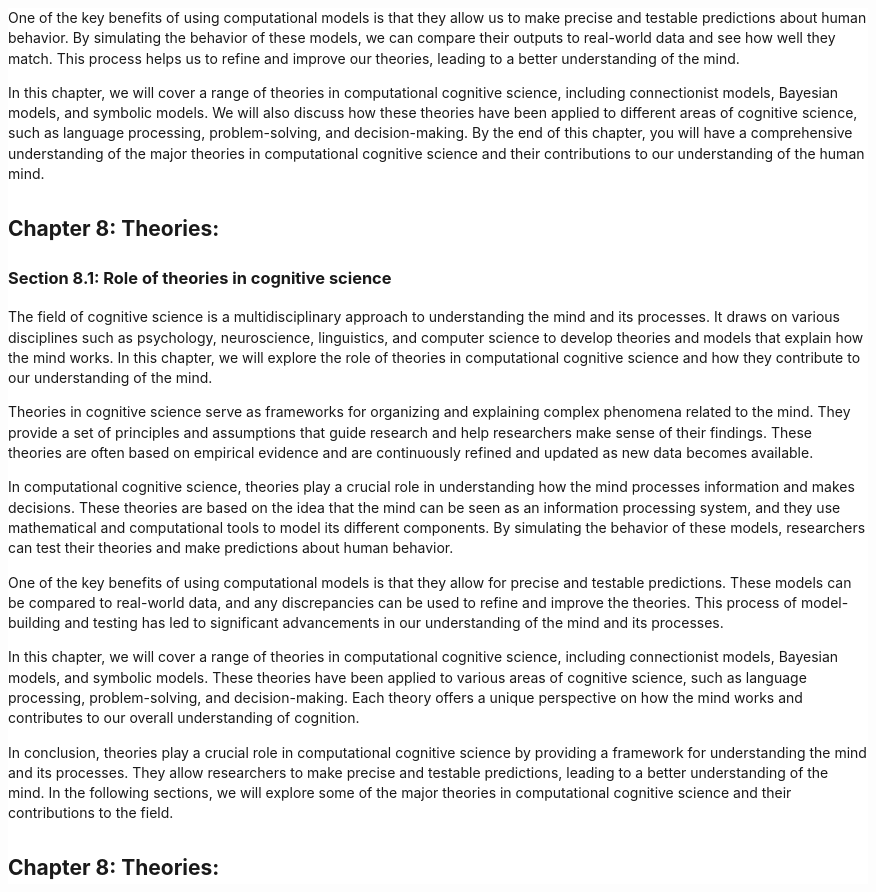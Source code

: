 One of the key benefits of using computational models is that they allow us to make precise and testable predictions about human behavior. By simulating the behavior of these models, we can compare their outputs to real-world data and see how well they match. This process helps us to refine and improve our theories, leading to a better understanding of the mind.

In this chapter, we will cover a range of theories in computational cognitive science, including connectionist models, Bayesian models, and symbolic models. We will also discuss how these theories have been applied to different areas of cognitive science, such as language processing, problem-solving, and decision-making. By the end of this chapter, you will have a comprehensive understanding of the major theories in computational cognitive science and their contributions to our understanding of the human mind.


## Chapter 8: Theories:

### Section 8.1: Role of theories in cognitive science

The field of cognitive science is a multidisciplinary approach to understanding the mind and its processes. It draws on various disciplines such as psychology, neuroscience, linguistics, and computer science to develop theories and models that explain how the mind works. In this chapter, we will explore the role of theories in computational cognitive science and how they contribute to our understanding of the mind.

Theories in cognitive science serve as frameworks for organizing and explaining complex phenomena related to the mind. They provide a set of principles and assumptions that guide research and help researchers make sense of their findings. These theories are often based on empirical evidence and are continuously refined and updated as new data becomes available.

In computational cognitive science, theories play a crucial role in understanding how the mind processes information and makes decisions. These theories are based on the idea that the mind can be seen as an information processing system, and they use mathematical and computational tools to model its different components. By simulating the behavior of these models, researchers can test their theories and make predictions about human behavior.

One of the key benefits of using computational models is that they allow for precise and testable predictions. These models can be compared to real-world data, and any discrepancies can be used to refine and improve the theories. This process of model-building and testing has led to significant advancements in our understanding of the mind and its processes.

In this chapter, we will cover a range of theories in computational cognitive science, including connectionist models, Bayesian models, and symbolic models. These theories have been applied to various areas of cognitive science, such as language processing, problem-solving, and decision-making. Each theory offers a unique perspective on how the mind works and contributes to our overall understanding of cognition.

In conclusion, theories play a crucial role in computational cognitive science by providing a framework for understanding the mind and its processes. They allow researchers to make precise and testable predictions, leading to a better understanding of the mind. In the following sections, we will explore some of the major theories in computational cognitive science and their contributions to the field.


## Chapter 8: Theories:

